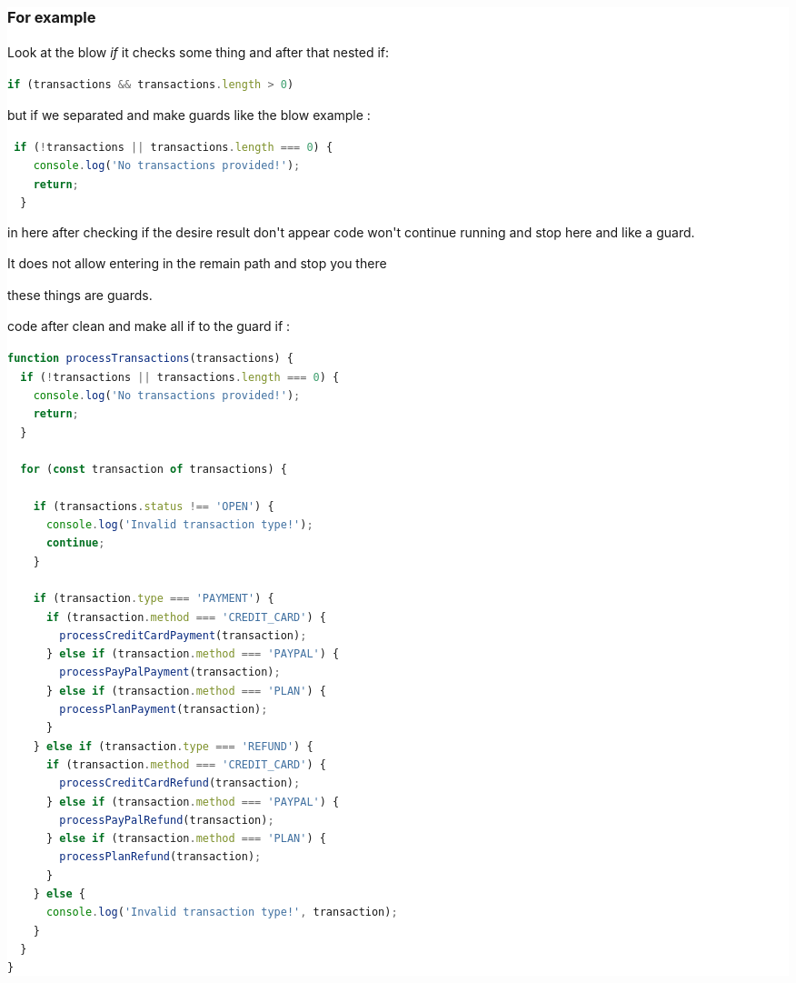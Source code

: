 ### For example

Look at  the blow *if* it checks some thing and after that nested if:

```javascript
if (transactions && transactions.length > 0)
```

but if we separated and make guards like the blow example :

```javascript
 if (!transactions || transactions.length === 0) {
    console.log('No transactions provided!');
    return;
  }
```

in here after checking if the desire result don't appear  code won't continue running and stop here and like a guard.

It does not allow entering in the remain path and stop you there 

these things are guards.

code after clean and make all if to the guard if : 



```javascript
function processTransactions(transactions) {
  if (!transactions || transactions.length === 0) {
    console.log('No transactions provided!');
    return;
  }

  for (const transaction of transactions) {
      
    if (transactions.status !== 'OPEN') {
      console.log('Invalid transaction type!');
      continue;
    }
      
    if (transaction.type === 'PAYMENT') {
      if (transaction.method === 'CREDIT_CARD') {
        processCreditCardPayment(transaction);
      } else if (transaction.method === 'PAYPAL') {
        processPayPalPayment(transaction);
      } else if (transaction.method === 'PLAN') {
        processPlanPayment(transaction);
      }
    } else if (transaction.type === 'REFUND') {
      if (transaction.method === 'CREDIT_CARD') {
        processCreditCardRefund(transaction);
      } else if (transaction.method === 'PAYPAL') {
        processPayPalRefund(transaction);
      } else if (transaction.method === 'PLAN') {
        processPlanRefund(transaction);
      }
    } else {
      console.log('Invalid transaction type!', transaction);
    }
  }
}

```

